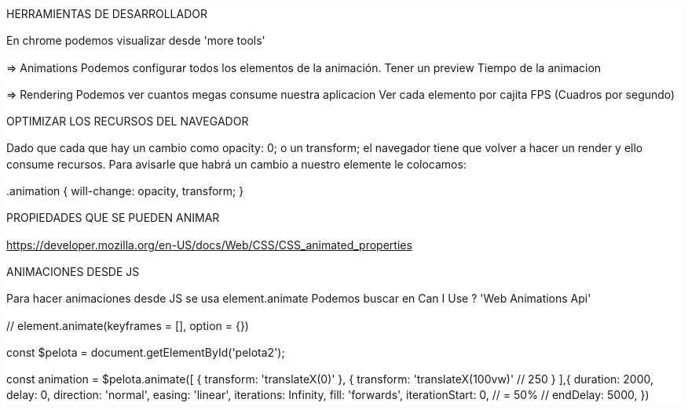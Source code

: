 HERRAMIENTAS DE DESARROLLADOR

En chrome podemos visualizar desde 'more tools'

=> Animations 
  Podemos configurar todos los elementos de la animación. Tener un preview
  Tiempo de la animacion

=> Rendering 
  Podemos ver cuantos megas consume nuestra aplicacion 
  Ver cada elemento por cajita
  FPS (Cuadros por segundo)



OPTIMIZAR LOS RECURSOS DEL NAVEGADOR

Dado que cada que hay un cambio como opacity: 0; o un transform; el navegador tiene que volver a hacer un render y ello consume recursos.
Para avisarle que habrá un cambio a nuestro elemente le colocamos:

.animation {
  will-change: opacity, transform; 
}



PROPIEDADES QUE SE PUEDEN ANIMAR

https://developer.mozilla.org/en-US/docs/Web/CSS/CSS_animated_properties




ANIMACIONES DESDE JS

Para hacer animaciones desde JS se usa element.animate 
Podemos buscar en Can I Use ? 'Web Animations Api'

// element.animate(keyframes = [], option = {})

<div id="pelota"></div>

const $pelota = document.getElementById('pelota2');

const animation = $pelota.animate([
  {
    transform: 'translateX(0)'
  },
  {
    transform: 'translateX(100vw)' // 250
  }
],{
  duration: 2000,
  delay: 0,
  direction: 'normal',
  easing: 'linear',
  iterations: Infinity,
  fill: 'forwards',
  iterationStart: 0, // = 50%
  // endDelay: 5000,
})
